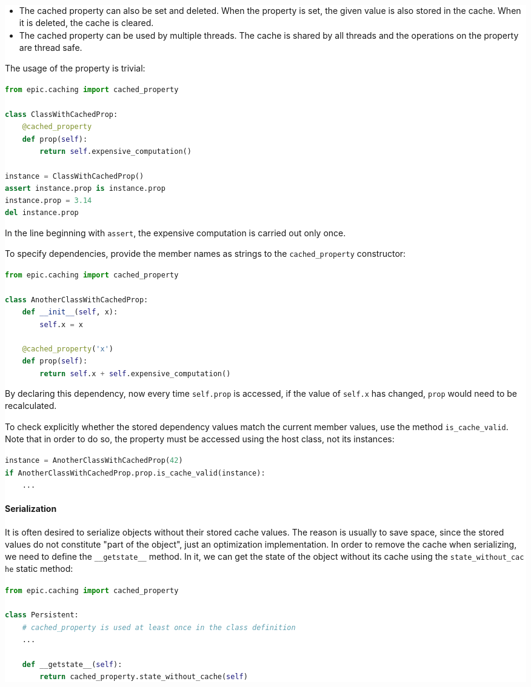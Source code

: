 - The cached property can also be set and deleted. When the property is set, the given value is also stored in
the cache. When it is deleted, the cache is cleared.
- The cached property can be used by multiple threads. The cache is shared by all threads and the operations
on the property are thread safe.

The usage of the property is trivial:
```python
from epic.caching import cached_property

class ClassWithCachedProp:
    @cached_property
    def prop(self):
        return self.expensive_computation()

instance = ClassWithCachedProp()
assert instance.prop is instance.prop
instance.prop = 3.14
del instance.prop
```
In the line beginning with `assert`, the expensive computation is carried out only once.

To specify dependencies, provide the member names as strings to the `cached_property` constructor:
```python
from epic.caching import cached_property

class AnotherClassWithCachedProp:
    def __init__(self, x):
        self.x = x

    @cached_property('x')
    def prop(self):
        return self.x + self.expensive_computation()
```
By declaring this dependency, now every time `self.prop` is accessed, if the value of `self.x` has changed, `prop`
would need to be recalculated.

To check explicitly whether the stored dependency values match the current member values, use the method
`is_cache_valid`. Note that in order to do so, the property must be accessed using the host class, not its instances:
```python
instance = AnotherClassWithCachedProp(42)
if AnotherClassWithCachedProp.prop.is_cache_valid(instance):
    ...
```

#### Serialization
It is often desired to serialize objects without their stored cache values. The reason is usually to save space,
since the stored values do not constitute "part of the object", just an optimization implementation. In order to
remove the cache when serializing, we need to define the `__getstate__` method. In it, we can get the state of the
object without its cache using the `state_without_cache` static method:
```python
from epic.caching import cached_property

class Persistent:
    # cached_property is used at least once in the class definition
    ...

    def __getstate__(self):
        return cached_property.state_without_cache(self)
```